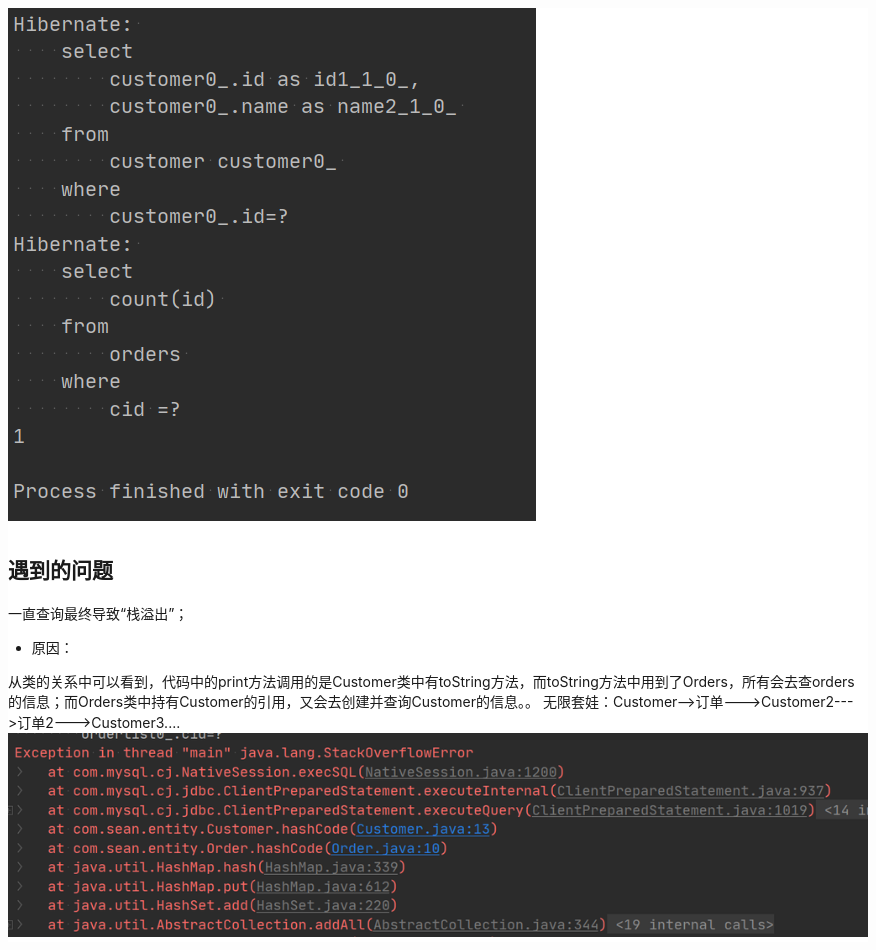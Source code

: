 ![image.png](_assets/Hibernate%20-%20懒加载/1627525762500-647bff2f-abba-44db-b18c-f51053188594.png)

## 遇到的问题
一直查询最终导致“栈溢出”；

- 原因：

从类的关系中可以看到，代码中的print方法调用的是Customer类中有toString方法，而toString方法中用到了Orders，所有会去查orders的信息；而Orders类中持有Customer的引用，又会去创建并查询Customer的信息。。
无限套娃：Customer-->订单--->Customer2--->订单2--->Customer3....
![image.png](_assets/Hibernate%20-%20懒加载/1627524817347-c8f185f6-eeef-4d0c-9887-7e4cef1964fa.png)